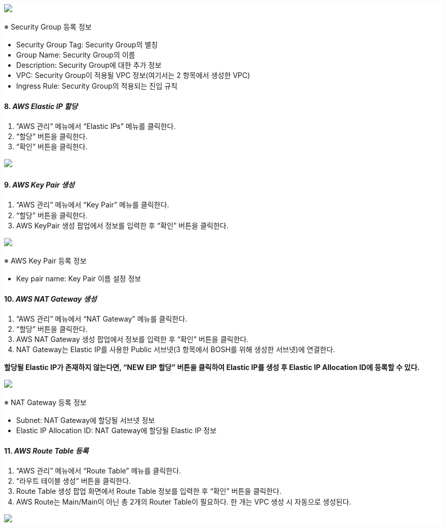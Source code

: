 ![](../../../.gitbook/assets/security_group_add%20%281%29.png)

※ Security Group 등록 정보

* Security Group Tag: Security Group의 별칭
* Group Name: Security Group의 이름
* Description: Security Group에 대한 추가 정보
* VPC: Security Group이 적용될 VPC 정보\(여기서는 2 항목에서 생성한 VPC\)
* Ingress Rule: Security Group의 적용되는 진입 규칙

#### 8. _AWS Elastic IP 할당_

1. “AWS 관리” 메뉴에서 “Elastic IPs” 메뉴를 클릭한다.
2. “할당” 버튼을 클릭한다.
3. “확인” 버튼을 클릭한다.

![](../../../.gitbook/assets/elasticip_add.png)

#### 9. _AWS Key Pair 생성_

1. “AWS 관리” 메뉴에서 “Key Pair” 메뉴를 클릭한다.
2. “할당” 버튼을 클릭한다.
3. AWS KeyPair 생성 팝업에서 정보를 입력한 후 “확인” 버튼을 클릭한다.

![](../../../.gitbook/assets/key_pair_add%20%281%29.png)

※ AWS Key Pair 등록 정보

* Key pair name: Key Pair 이름 설정 정보

#### 10. _AWS NAT Gateway 생성_

1. “AWS 관리” 메뉴에서 “NAT Gateway” 메뉴를 클릭한다.
2. “할당” 버튼을 클릭한다.
3. AWS NAT Gateway 생성 팝업에서 정보를 입력한 후 “확인” 버튼을 클릭한다.
4. NAT Gateway는 Elastic IP를 사용한 Public 서브넷\(3 항목에서 BOSH를 위해 생성한 서브넷\)에 연결한다.

**할당될 Elastic IP가 존재하지 않는다면, “NEW EIP 할당” 버튼을 클릭하여 Elastic IP를 생성 후 Elastic IP Allocation ID에 등록할 수 있다.**

![](../../../.gitbook/assets/nat_gateway_add.png)

※ NAT Gateway 등록 정보

* Subnet: NAT Gateway에 할당될 서브넷 정보
* Elastic IP Allocation ID: NAT Gateway에 할당될 Elastic IP 정보

#### 11. _AWS Route Table 등록_

1. “AWS 관리” 메뉴에서 “Route Table” 메뉴를 클릭한다.
2. “라우트 테이블 생성” 버튼을 클릭한다.
3. Route Table 생성 팝업 화면에서 Route Table 정보를 입력한 후 “확인” 버튼을 클릭한다.
4. AWS Route는 Main/Main이 아닌 총 2개의 Router Table이 필요하다. 한 개는 VPC 생성 시 자동으로 생성된다.

![](../../../.gitbook/assets/route_table_add.png)
